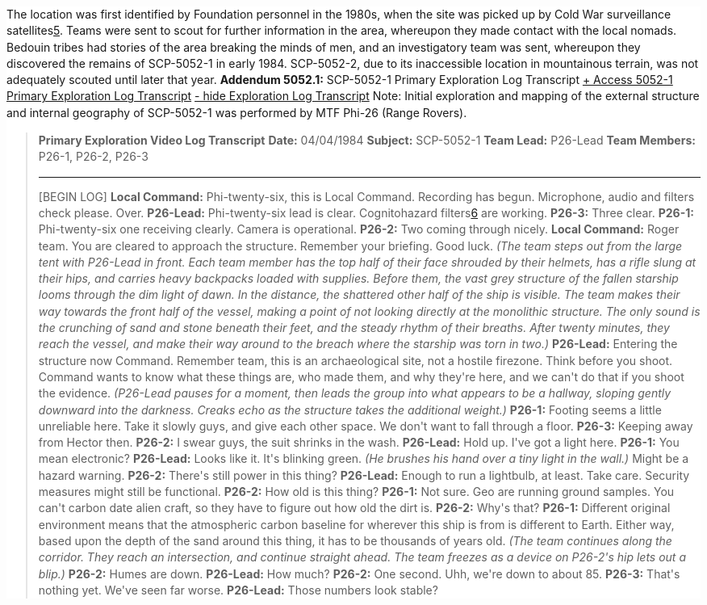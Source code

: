 The location was first identified by Foundation personnel in the 1980s, when the site was picked up by Cold War surveillance satellites[5](javascript:;). Teams were sent to scout for further information in the area, whereupon they made contact with the local nomads. Bedouin tribes had stories of the area breaking the minds of men, and an investigatory team was sent, whereupon they discovered the remains of SCP-5052-1 in early 1984. SCP-5052-2, due to its inaccessible location in mountainous terrain, was not adequately scouted until later that year.
**Addendum 5052.1:** SCP-5052-1 Primary Exploration Log Transcript
[\+ Access 5052-1 Primary Exploration Log Transcript](javascript:;)
[\- hide Exploration Log Transcript](javascript:;)
Note: Initial exploration and mapping of the external structure and internal geography of SCP-5052-1 was performed by MTF Phi-26 (Range Rovers).
> **Primary Exploration Video Log Transcript**
> **Date:** 04/04/1984
> **Subject:** SCP-5052-1
> **Team Lead:** P26-Lead
> **Team Members:** P26-1, P26-2, P26-3
> * * *
> [BEGIN LOG]
> **Local Command:** Phi-twenty-six, this is Local Command. Recording has begun. Microphone, audio and filters check please. Over.
> **P26-Lead:** Phi-twenty-six lead is clear. Cognitohazard filters[6](javascript:;) are working.
> **P26-3:** Three clear.
> **P26-1:** Phi-twenty-six one receiving clearly. Camera is operational.
> **P26-2:** Two coming through nicely.
> **Local Command:** Roger team. You are cleared to approach the structure. Remember your briefing. Good luck.
> _(The team steps out from the large tent with P26-Lead in front. Each team member has the top half of their face shrouded by their helmets, has a rifle slung at their hips, and carries heavy backpacks loaded with supplies. Before them, the vast grey structure of the fallen starship looms through the dim light of dawn. In the distance, the shattered other half of the ship is visible. The team makes their way towards the front half of the vessel, making a point of not looking directly at the monolithic structure. The only sound is the crunching of sand and stone beneath their feet, and the steady rhythm of their breaths. After twenty minutes, they reach the vessel, and make their way around to the breach where the starship was torn in two.)_
> **P26-Lead:** Entering the structure now Command. Remember team, this is an archaeological site, not a hostile firezone. Think before you shoot. Command wants to know what these things are, who made them, and why they're here, and we can't do that if you shoot the evidence.
> _(P26-Lead pauses for a moment, then leads the group into what appears to be a hallway, sloping gently downward into the darkness. Creaks echo as the structure takes the additional weight.)_
> **P26-1:** Footing seems a little unreliable here. Take it slowly guys, and give each other space. We don't want to fall through a floor.
> **P26-3:** Keeping away from Hector then.
> **P26-2:** I swear guys, the suit shrinks in the wash.
> **P26-Lead:** Hold up. I've got a light here.
> **P26-1:** You mean electronic?
> **P26-Lead:** Looks like it. It's blinking green. _(He brushes his hand over a tiny light in the wall.)_ Might be a hazard warning.
> **P26-2:** There's still power in this thing?
> **P26-Lead:** Enough to run a lightbulb, at least. Take care. Security measures might still be functional.
> **P26-2:** How old is this thing?
> **P26-1:** Not sure. Geo are running ground samples. You can't carbon date alien craft, so they have to figure out how old the dirt is.
> **P26-2:** Why's that?
> **P26-1:** Different original environment means that the atmospheric carbon baseline for wherever this ship is from is different to Earth. Either way, based upon the depth of the sand around this thing, it has to be thousands of years old.
> _(The team continues along the corridor. They reach an intersection, and continue straight ahead. The team freezes as a device on P26-2's hip lets out a blip.)_
> **P26-2:** Humes are down.
> **P26-Lead:** How much?
> **P26-2:** One second. Uhh, we're down to about 85.
> **P26-3:** That's nothing yet. We've seen far worse.
> **P26-Lead:** Those numbers look stable?